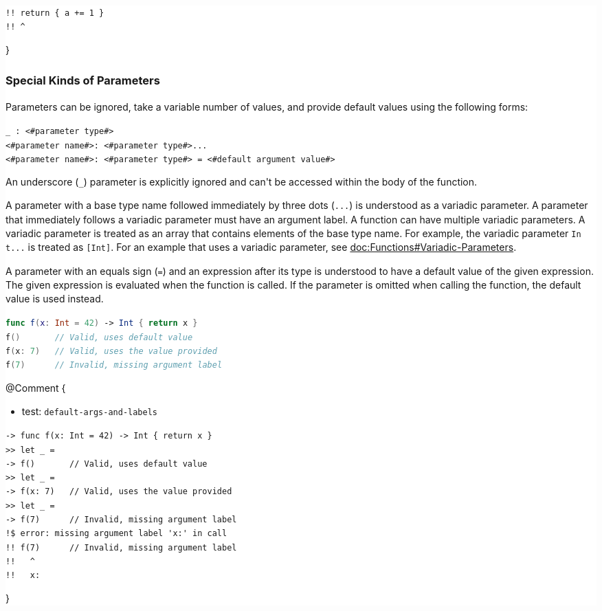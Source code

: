   ```swifttest
  !! return { a += 1 }
  !! ^
  ```
}

### Special Kinds of Parameters

Parameters can be ignored,
take a variable number of values,
and provide default values
using the following forms:

```
_ : <#parameter type#>
<#parameter name#>: <#parameter type#>...
<#parameter name#>: <#parameter type#> = <#default argument value#>
```


An underscore (`_`) parameter
is explicitly ignored and can't be accessed within the body of the function.

A parameter with a base type name followed immediately by three dots (`...`)
is understood as a variadic parameter.
A parameter that immediately follows a variadic parameter
must have an argument label.
A function can have multiple variadic parameters.
A variadic parameter is treated as an array that contains elements of the base type name.
For example, the variadic parameter `Int...` is treated as `[Int]`.
For an example that uses a variadic parameter,
see <doc:Functions#Variadic-Parameters>.

A parameter with an equals sign (`=`) and an expression after its type
is understood to have a default value of the given expression.
The given expression is evaluated when the function is called.
If the parameter is omitted when calling the function,
the default value is used instead.

```swift
func f(x: Int = 42) -> Int { return x }
f()       // Valid, uses default value
f(x: 7)   // Valid, uses the value provided
f(7)      // Invalid, missing argument label
```


@Comment {
  - test: `default-args-and-labels`
  
  ```swifttest
  -> func f(x: Int = 42) -> Int { return x }
  >> let _ =
  -> f()       // Valid, uses default value
  >> let _ =
  -> f(x: 7)   // Valid, uses the value provided
  >> let _ =
  -> f(7)      // Invalid, missing argument label
  !$ error: missing argument label 'x:' in call
  !! f(7)      // Invalid, missing argument label
  !!   ^
  !!   x:
  ```
}
